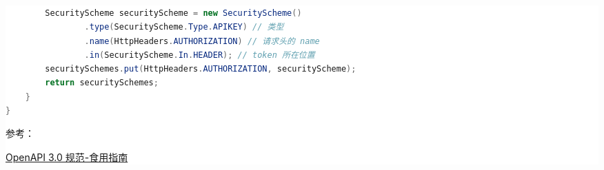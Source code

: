 ```java
        SecurityScheme securityScheme = new SecurityScheme()
                .type(SecurityScheme.Type.APIKEY) // 类型
                .name(HttpHeaders.AUTHORIZATION) // 请求头的 name
                .in(SecurityScheme.In.HEADER); // token 所在位置
        securitySchemes.put(HttpHeaders.AUTHORIZATION, securityScheme);
        return securitySchemes;
    }
}
```

参考：

[OpenAPI 3.0 规范-食用指南](https://cloud.tencent.com/developer/article/2159523)

